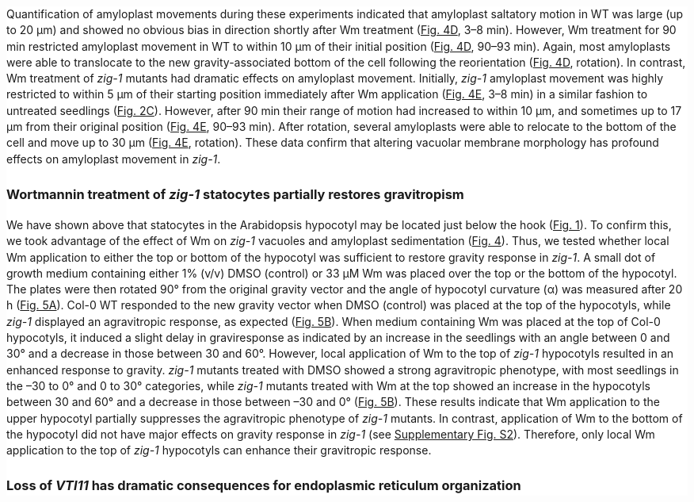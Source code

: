 Quantification of amyloplast movements during these experiments indicated that amyloplast saltatory motion in WT was large (up to 20 μm) and showed no obvious bias in direction shortly after Wm treatment ([Fig. 4D](#F4), 3–8 min). However, Wm treatment for 90 min restricted amyloplast movement in WT to within 10 μm of their initial position ([Fig. 4D](#F4), 90–93 min). Again, most amyloplasts were able to translocate to the new gravity-associated bottom of the cell following the reorientation ([Fig. 4D](#F4), rotation). In contrast, Wm treatment of _zig-1_ mutants had dramatic effects on amyloplast movement. Initially, _zig-1_ amyloplast movement was highly restricted to within 5 μm of their starting position immediately after Wm application ([Fig. 4E](#F4), 3–8 min) in a similar fashion to untreated seedlings ([Fig. 2C](#F2)). However, after 90 min their range of motion had increased to within 10 μm, and sometimes up to 17 μm from their original position ([Fig. 4E](#F4), 90–93 min). After rotation, several amyloplasts were able to relocate to the bottom of the cell and move up to 30 μm ([Fig. 4E](#F4), rotation). These data confirm that altering vacuolar membrane morphology has profound effects on amyloplast movement in _zig-1_.

### Wortmannin treatment of _zig-1_ statocytes partially restores gravitropism

We have shown above that statocytes in the Arabidopsis hypocotyl may be located just below the hook ([Fig. 1](#F1)). To confirm this, we took advantage of the effect of Wm on _zig-1_ vacuoles and amyloplast sedimentation ([Fig. 4](#F4)). Thus, we tested whether local Wm application to either the top or bottom of the hypocotyl was sufficient to restore gravity response in _zig-1_. A small dot of growth medium containing either 1% (v/v) DMSO (control) or 33 μM Wm was placed over the top or the bottom of the hypocotyl. The plates were then rotated 90° from the original gravity vector and the angle of hypocotyl curvature (α) was measured after 20 h ([Fig. 5A](#F5)). Col-0 WT responded to the new gravity vector when DMSO (control) was placed at the top of the hypocotyls, while _zig-1_ displayed an agravitropic response, as expected ([Fig. 5B](#F5)). When medium containing Wm was placed at the top of Col-0 hypocotyls, it induced a slight delay in graviresponse as indicated by an increase in the seedlings with an angle between 0 and 30° and a decrease in those between 30 and 60°. However, local application of Wm to the top of _zig-1_ hypocotyls resulted in an enhanced response to gravity. _zig-1_ mutants treated with DMSO showed a strong agravitropic phenotype, with most seedlings in the –30 to 0° and 0 to 30° categories, while _zig-1_ mutants treated with Wm at the top showed an increase in the hypocotyls between 30 and 60° and a decrease in those between –30 and 0° ([Fig. 5B](#F5)). These results indicate that Wm application to the upper hypocotyl partially suppresses the agravitropic phenotype of _zig-1_ mutants. In contrast, application of Wm to the bottom of the hypocotyl did not have major effects on gravity response in _zig-1_ (see [Supplementary Fig. S2](http://jxb.oxfordjournals.org/lookup/suppl/doi:10.1093/jxb/erw418/-/DC1)). Therefore, only local Wm application to the top of _zig-1_ hypocotyls can enhance their gravitropic response.

### Loss of _VTI11_ has dramatic consequences for endoplasmic reticulum organization
